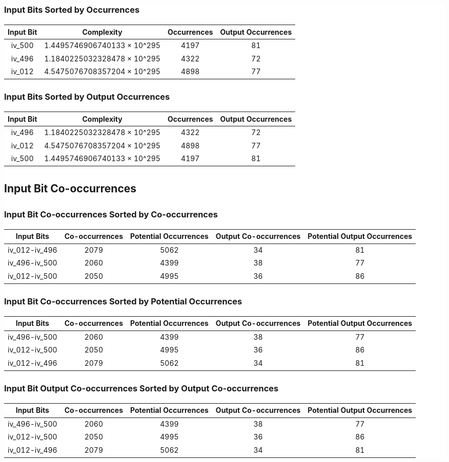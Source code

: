 ### Input Bits Sorted by Occurrences

| Input Bit | Complexity | Occurrences | Output Occurrences |
|:---------:|:----------:|:-----------:|:------------------:|
| iv_500 | 1.4495746906740133 × 10^295 | 4197 | 81 |
| iv_496 | 1.1840225032328478 × 10^295 | 4322 | 72 |
| iv_012 | 4.5475076708357204 × 10^295 | 4898 | 77 |

### Input Bits Sorted by Output Occurrences

| Input Bit | Complexity | Occurrences | Output Occurrences |
|:---------:|:----------:|:-----------:|:------------------:|
| iv_496 | 1.1840225032328478 × 10^295 | 4322 | 72 |
| iv_012 | 4.5475076708357204 × 10^295 | 4898 | 77 |
| iv_500 | 1.4495746906740133 × 10^295 | 4197 | 81 |

## Input Bit Co-occurrences

### Input Bit Co-occurrences Sorted by Co-occurrences

| Input Bits | Co-occurrences | Potential Occurrences | Output Co-occurrences | Potential Output Occurrences |
|:----------:|:--------------:|:---------------------:|:---------------------:|:----------------------------:|
| iv_012-iv_496 | 2079 | 5062 | 34 | 81 |
| iv_496-iv_500 | 2060 | 4399 | 38 | 77 |
| iv_012-iv_500 | 2050 | 4995 | 36 | 86 |

### Input Bit Co-occurrences Sorted by Potential Occurrences

| Input Bits | Co-occurrences | Potential Occurrences | Output Co-occurrences | Potential Output Occurrences |
|:----------:|:--------------:|:---------------------:|:---------------------:|:----------------------------:|
| iv_496-iv_500 | 2060 | 4399 | 38 | 77 |
| iv_012-iv_500 | 2050 | 4995 | 36 | 86 |
| iv_012-iv_496 | 2079 | 5062 | 34 | 81 |

### Input Bit Output Co-occurrences Sorted by Output Co-occurrences

| Input Bits | Co-occurrences | Potential Occurrences | Output Co-occurrences | Potential Output Occurrences |
|:----------:|:--------------:|:---------------------:|:---------------------:|:----------------------------:|
| iv_496-iv_500 | 2060 | 4399 | 38 | 77 |
| iv_012-iv_500 | 2050 | 4995 | 36 | 86 |
| iv_012-iv_496 | 2079 | 5062 | 34 | 81 |
